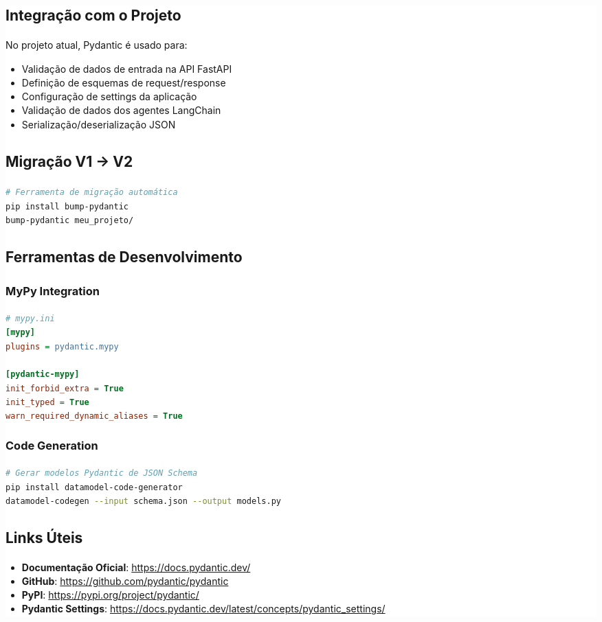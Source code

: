 ## Integração com o Projeto

No projeto atual, Pydantic é usado para:
- Validação de dados de entrada na API FastAPI
- Definição de esquemas de request/response
- Configuração de settings da aplicação
- Validação de dados dos agentes LangChain
- Serialização/deserialização JSON

## Migração V1 → V2

```bash
# Ferramenta de migração automática
pip install bump-pydantic
bump-pydantic meu_projeto/
```

## Ferramentas de Desenvolvimento

### MyPy Integration
```ini
# mypy.ini
[mypy]
plugins = pydantic.mypy

[pydantic-mypy]
init_forbid_extra = True
init_typed = True
warn_required_dynamic_aliases = True
```

### Code Generation
```bash
# Gerar modelos Pydantic de JSON Schema
pip install datamodel-code-generator
datamodel-codegen --input schema.json --output models.py
```

## Links Úteis

- **Documentação Oficial**: https://docs.pydantic.dev/
- **GitHub**: https://github.com/pydantic/pydantic
- **PyPI**: https://pypi.org/project/pydantic/
- **Pydantic Settings**: https://docs.pydantic.dev/latest/concepts/pydantic_settings/